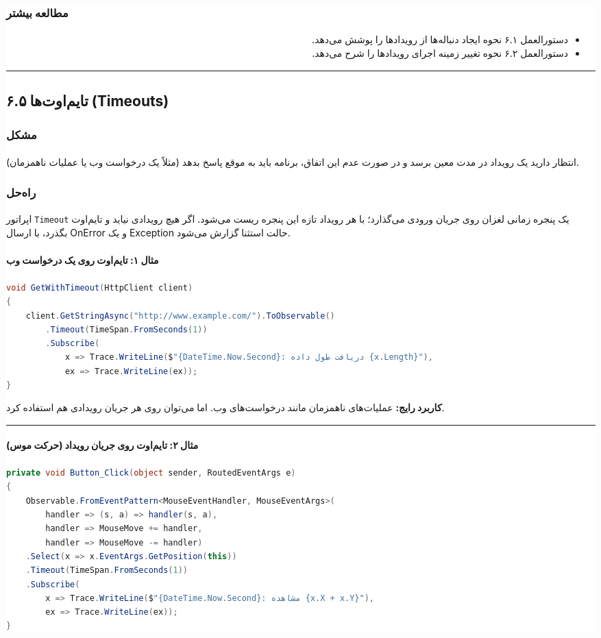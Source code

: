 ### مطالعه بیشتر

<div dir="rtl" align="right">


- دستورالعمل ۶.۱ نحوه ایجاد دنباله‌ها از رویدادها را پوشش می‌دهد.
- دستورالعمل ۶.۲ نحوه تغییر زمینه اجرای رویدادها را شرح می‌دهد.

</div>

---

## ۶.۵ تایم‌اوت‌ها (Timeouts)

### مشکل
انتظار دارید یک رویداد در مدت معین برسد و در صورت عدم این اتفاق، برنامه باید به موقع پاسخ بدهد (مثلاً یک درخواست وب یا عملیات ناهمزمان).

### راه‌حل
اپراتور `Timeout` یک پنجره زمانی لغزان روی جریان ورودی می‌گذارد؛ با هر رویداد تازه این پنجره ریست می‌شود. اگر هیچ رویدادی نیاید و تایم‌اوت بگذرد، با ارسال OnError و یک Exception حالت استثنا گزارش می‌شود.

#### مثال ۱: تایم‌اوت روی یک درخواست وب

<div dir="ltr" align="left">

```csharp
void GetWithTimeout(HttpClient client)
{
    client.GetStringAsync("http://www.example.com/").ToObservable()
        .Timeout(TimeSpan.FromSeconds(1))
        .Subscribe(
            x => Trace.WriteLine($"{DateTime.Now.Second}: دریافت طول داده {x.Length}"),
            ex => Trace.WriteLine(ex));
}
```
**کاربرد رایج:** عملیات‌های ناهمزمان مانند درخواست‌های وب. اما می‌توان روی هر جریان رویدادی هم استفاده کرد.

</div>

---

#### مثال ۲: تایم‌اوت روی جریان رویداد (حرکت موس)


<div dir="ltr" align="left">

```csharp
private void Button_Click(object sender, RoutedEventArgs e)
{
    Observable.FromEventPattern<MouseEventHandler, MouseEventArgs>(
        handler => (s, a) => handler(s, a),
        handler => MouseMove += handler,
        handler => MouseMove -= handler)
    .Select(x => x.EventArgs.GetPosition(this))
    .Timeout(TimeSpan.FromSeconds(1))
    .Subscribe(
        x => Trace.WriteLine($"{DateTime.Now.Second}: مشاهده {x.X + x.Y}"),
        ex => Trace.WriteLine(ex));
}
```
